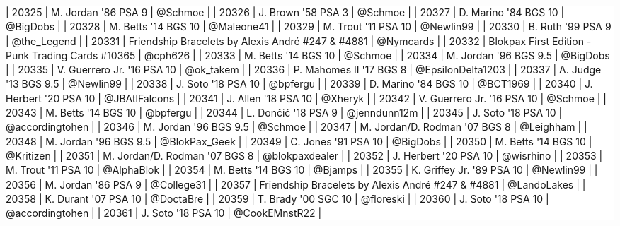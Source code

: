| 20325 |  M. Jordan &#039;86 PSA 9 | \@Schmoe |
| 20326 |  J. Brown &#039;58 PSA 3 | \@Schmoe |
| 20327 |  D. Marino &#039;84 BGS 10 | \@BigDobs |
| 20328 |  M. Betts &#039;14 BGS 10 | \@Maleone41 |
| 20329 |  M. Trout &#039;11 PSA 10 | \@Newlin99 |
| 20330 |  B. Ruth &#039;99 PSA 9 | \@the_Legend |
| 20331 |  Friendship Bracelets by Alexis André #247 &amp; #4881 | \@Nymcards |
| 20332 |  Blokpax First Edition - Punk Trading Cards #10365 | \@cph626 |
| 20333 |  M. Betts &#039;14 BGS 10 | \@Schmoe |
| 20334 |  M. Jordan &#039;96 BGS 9.5 | \@BigDobs |
| 20335 |  V. Guerrero Jr. &#039;16 PSA 10 | \@ok_takem |
| 20336 |  P. Mahomes II &#039;17 BGS 8 | \@EpsilonDelta1203 |
| 20337 |  A. Judge &#039;13 BGS 9.5 | \@Newlin99 |
| 20338 |  J. Soto &#039;18 PSA 10 | \@bpfergu |
| 20339 |  D. Marino &#039;84 BGS 10 | \@BCT1969 |
| 20340 |  J. Herbert &#039;20 PSA 10 | \@JBAtlFalcons |
| 20341 |  J. Allen &#039;18 PSA 10 | \@Xheryk |
| 20342 |  V. Guerrero Jr. &#039;16 PSA 10 | \@Schmoe |
| 20343 |  M. Betts &#039;14 BGS 10 | \@bpfergu |
| 20344 |  L. Dončić &#039;18 PSA 9 | \@jenndunn12m |
| 20345 |  J. Soto &#039;18 PSA 10 | \@accordingtohen |
| 20346 |  M. Jordan &#039;96 BGS 9.5 | \@Schmoe |
| 20347 |  M. Jordan/D. Rodman &#039;07 BGS 8 | \@Leighham |
| 20348 |  M. Jordan &#039;96 BGS 9.5 | \@BlokPax_Geek |
| 20349 |  C. Jones &#039;91 PSA 10 | \@BigDobs |
| 20350 |  M. Betts &#039;14 BGS 10 | \@Kritizen |
| 20351 |  M. Jordan/D. Rodman &#039;07 BGS 8 | \@blokpaxdealer |
| 20352 |  J. Herbert &#039;20 PSA 10 | \@wisrhino |
| 20353 |  M. Trout &#039;11 PSA 10 | \@AlphaBlok |
| 20354 |  M. Betts &#039;14 BGS 10 | \@Bjamps |
| 20355 |  K. Griffey Jr. &#039;89 PSA 10 | \@Newlin99 |
| 20356 |  M. Jordan &#039;86 PSA 9 | \@College31 |
| 20357 |  Friendship Bracelets by Alexis André #247 &amp; #4881 | \@LandoLakes |
| 20358 |  K. Durant &#039;07 PSA 10 | \@DoctaBre |
| 20359 |  T. Brady &#039;00 SGC 10 | \@floreski |
| 20360 |  J. Soto &#039;18 PSA 10 | \@accordingtohen |
| 20361 |  J. Soto &#039;18 PSA 10 | \@CookEMnstR22 |